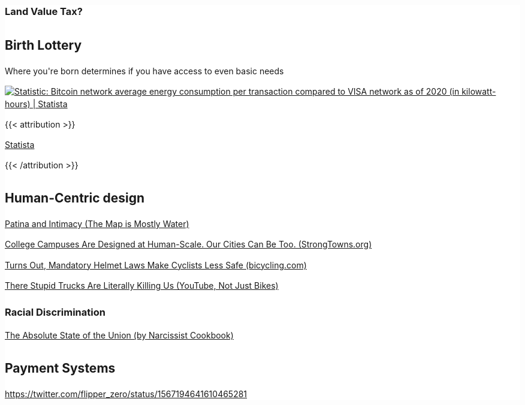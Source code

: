 ### Land Value Tax?

## Birth Lottery

Where you're born determines if you have access to even basic needs

<a href="https://www.statista.com/statistics/881541/bitcoin-energy-consumption-transaction-comparison-visa/" rel="nofollow"><img src="https://www.statista.com/graphic/1/881541/bitcoin-energy-consumption-transaction-comparison-visa.jpg" alt="Statistic: Bitcoin network average energy consumption per transaction compared to VISA network as of 2020 (in kilowatt-hours) | Statista" style="width: 100%; height: auto !important; max-width:1000px;-ms-interpolation-mode: bicubic;"/></a>

{{< attribution >}}

  <a href="https://www.statista.com" rel="nofollow">Statista</a>

{{< /attribution >}}

## Human-Centric design

[Patina and Intimacy (The Map is Mostly Water)](https://simonsarris.substack.com/p/patina-and-intimacy?s=r)

[College Campuses Are Designed at Human-Scale. Our Cities Can Be Too. (StrongTowns.org)](https://www.strongtowns.org/journal/2021/1/6/college-campuses-as-a-model-for-urban-planning)

[Turns Out, Mandatory Helmet Laws Make Cyclists Less Safe (bicycling.com)](https://www.bicycling.com/culture/a29802208/helmet-laws-safety/)

[There Stupid Trucks Are Literally Killing Us (YouTube, Not Just Bikes)](https://www.youtube.com/watch?v=jN7mSXMruEo)

### Racial Discrimination

[The Absolute State of the Union (by Narcissist Cookbook)](https://www.youtube.com/watch?v=9IX7ZgvZlGQ)

## Payment Systems

https://twitter.com/flipper_zero/status/1567194641610465281
